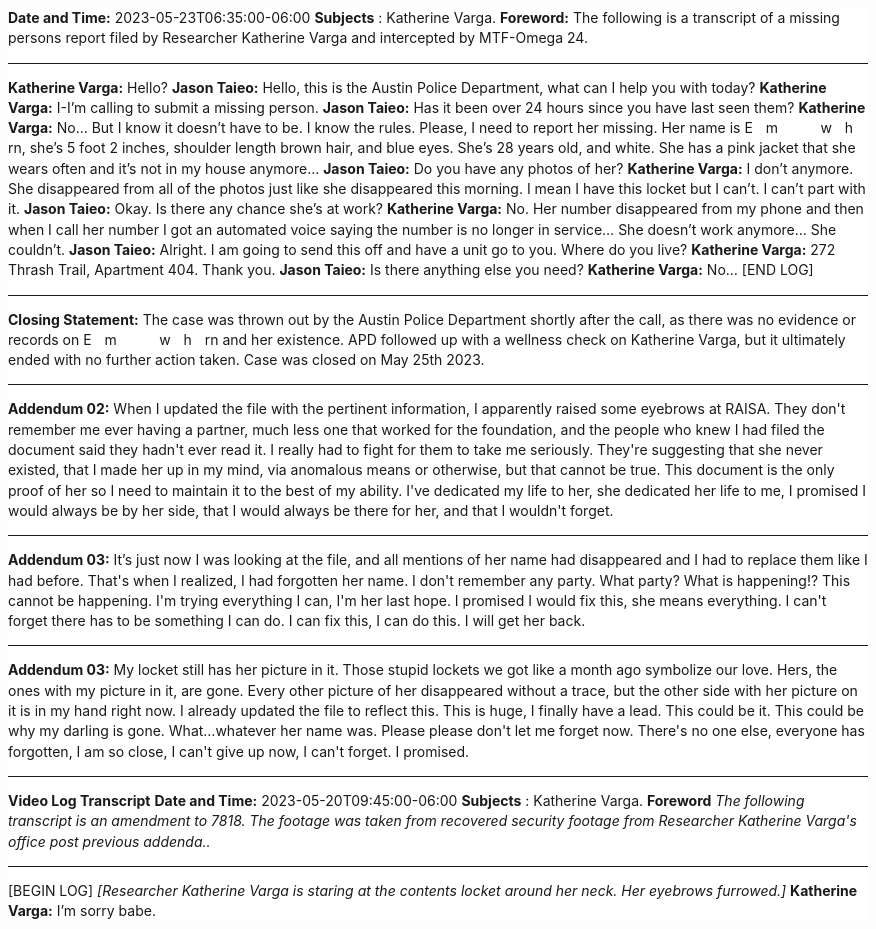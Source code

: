 **Date and Time:** 2023-05-23T06:35:00-06:00
**Subjects** : Katherine Varga.
**Foreword:** The following is a transcript of a missing persons report filed by Researcher Katherine Varga and intercepted by MTF-Omega 24.
* * *
**Katherine Varga:** Hello?
**Jason Taieo:** Hello, this is the Austin Police Department, what can I help you with today?
**Katherine Varga:** I-I’m calling to submit a missing person.
**Jason Taieo:** Has it been over 24 hours since you have last seen them?
**Katherine Varga:** No… But I know it doesn’t have to be. I know the rules. Please, I need to report her missing. Her name is Eㅤmㅤ ㅤㅤwㅤhㅤrn, she’s 5 foot 2 inches, shoulder length brown hair, and blue eyes. She’s 28 years old, and white. She has a pink jacket that she wears often and it’s not in my house anymore…
**Jason Taieo:** Do you have any photos of her?
**Katherine Varga:** I don’t anymore. She disappeared from all of the photos just like she disappeared this morning. I mean I have this locket but I can’t. I can’t part with it.
**Jason Taieo:** Okay. Is there any chance she’s at work?
**Katherine Varga:** No. Her number disappeared from my phone and then when I call her number I got an automated voice saying the number is no longer in service… She doesn’t work anymore… She couldn’t.
**Jason Taieo:** Alright. I am going to send this off and have a unit go to you. Where do you live?
**Katherine Varga:** 272 Thrash Trail, Apartment 404. Thank you.
**Jason Taieo:** Is there anything else you need?
**Katherine Varga:** No…
[END LOG]
* * *
**Closing Statement:** The case was thrown out by the Austin Police Department shortly after the call, as there was no evidence or records on Eㅤmㅤ ㅤㅤwㅤhㅤrn and her existence. APD followed up with a wellness check on Katherine Varga, but it ultimately ended with no further action taken. Case was closed on May 25th 2023.
* * *
**Addendum 02:** When I updated the file with the pertinent information, I apparently raised some eyebrows at RAISA. They don't remember me ever having a partner, much less one that worked for the foundation, and the people who knew I had filed the document said they hadn't ever read it. I really had to fight for them to take me seriously. They're suggesting that she never existed, that I made her up in my mind, via anomalous means or otherwise, but that cannot be true. This document is the only proof of her so I need to maintain it to the best of my ability. I've dedicated my life to her, she dedicated her life to me, I promised I would always be by her side, that I would always be there for her, and that I wouldn't forget.
* * *
**Addendum 03:** It’s just now I was looking at the file, and all mentions of her name had disappeared and I had to replace them like I had before. That's when I realized, I had forgotten her name. I don't remember any party. What party? What is happening!? This cannot be happening. I'm trying everything I can, I'm her last hope. I promised I would fix this, she means everything. I can't forget there has to be something I can do. I can fix this, I can do this. I will get her back.
* * *
**Addendum 03:** My locket still has her picture in it. Those stupid lockets we got like a month ago symbolize our love. Hers, the ones with my picture in it, are gone. Every other picture of her disappeared without a trace, but the other side with her picture on it is in my hand right now. I already updated the file to reflect this. This is huge, I finally have a lead. This could be it. This could be why my darling is gone. What…whatever her name was. Please please don't let me forget now. There's no one else, everyone has forgotten, I am so close, I can't give up now, I can't forget. I promised.
* * *
**Video Log Transcript**
**Date and Time:** 2023-05-20T09:45:00-06:00
**Subjects** : Katherine Varga.
**Foreword** _The following transcript is an amendment to 7818. The footage was taken from recovered security footage from Researcher Katherine Varga's office post previous addenda.._
* * *
[BEGIN LOG]
_[Researcher Katherine Varga is staring at the contents locket around her neck. Her eyebrows furrowed.]_
**Katherine Varga:** I’m sorry babe.